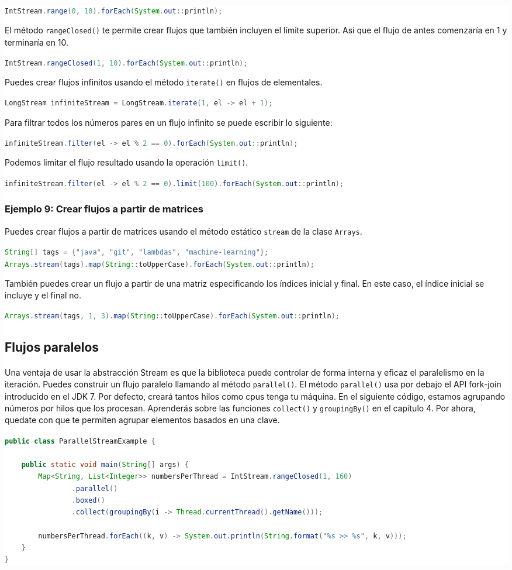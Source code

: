 ```java
IntStream.range(0, 10).forEach(System.out::println);
```

El método `rangeClosed()` te permite crear flujos que también incluyen el límite superior. Así que el flujo de antes comenzaría en 1 y terminaría en 10.

```java
IntStream.rangeClosed(1, 10).forEach(System.out::println);
```

Puedes crear flujos infinitos usando el método `iterate()` en flujos de elementales.

```java
LongStream infiniteStream = LongStream.iterate(1, el -> el + 1);
```

Para filtrar todos los números pares en un flujo infinito se puede escribir lo siguiente:

```java
infiniteStream.filter(el -> el % 2 == 0).forEach(System.out::println);
```

Podemos limitar el flujo resultado usando la operación `limit()`.

```java
infiniteStream.filter(el -> el % 2 == 0).limit(100).forEach(System.out::println);
```

### Ejemplo 9: Crear flujos a partir de matrices

Puedes crear flujos a partir de matrices usando el método estático `stream` de la clase `Arrays`.

```java
String[] tags = {"java", "git", "lambdas", "machine-learning"};
Arrays.stream(tags).map(String::toUpperCase).forEach(System.out::println);
```

También puedes crear un flujo a partir de una matriz especificando los índices inicial y final. En este caso, el índice inicial se incluye y el final no.

```java
Arrays.stream(tags, 1, 3).map(String::toUpperCase).forEach(System.out::println);
```

## Flujos paralelos

Una ventaja de usar la abstracción Stream es que la biblioteca puede controlar de forma interna y eficaz el paralelismo en la iteración. Puedes construir un flujo paralelo llamando al método `parallel()`. El método `parallel()` usa por debajo el API fork-join introducido en el JDK 7. Por defecto, creará tantos hilos como cpus tenga tu máquina. En el siguiente código, estamos agrupando números por hilos que los procesan. Aprenderás sobre las funciones `collect()` y `groupingBy()` en el capítulo 4. Por ahora, quedate con que te permiten agrupar elementos basados en una clave.

```java
public class ParallelStreamExample {

    public static void main(String[] args) {
        Map<String, List<Integer>> numbersPerThread = IntStream.rangeClosed(1, 160)
                .parallel()
                .boxed()
                .collect(groupingBy(i -> Thread.currentThread().getName()));

        numbersPerThread.forEach((k, v) -> System.out.println(String.format("%s >> %s", k, v)));
    }
}
```
